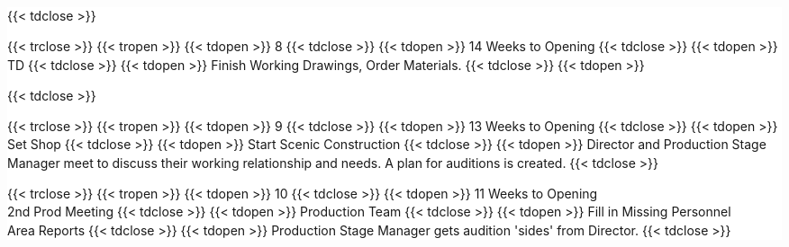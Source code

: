 {{< tdclose >}}

{{< trclose >}}
{{< tropen >}}
{{< tdopen >}}
8
{{< tdclose >}}
{{< tdopen >}}
14 Weeks to Opening
{{< tdclose >}}
{{< tdopen >}}
TD
{{< tdclose >}}
{{< tdopen >}}
Finish Working Drawings, Order Materials.
{{< tdclose >}}
{{< tdopen >}}

{{< tdclose >}}

{{< trclose >}}
{{< tropen >}}
{{< tdopen >}}
9
{{< tdclose >}}
{{< tdopen >}}
13 Weeks to Opening
{{< tdclose >}}
{{< tdopen >}}
Set Shop
{{< tdclose >}}
{{< tdopen >}}
Start Scenic Construction
{{< tdclose >}}
{{< tdopen >}}
Director and Production Stage Manager meet to discuss their working relationship and needs. A plan for auditions is created.
{{< tdclose >}}

{{< trclose >}}
{{< tropen >}}
{{< tdopen >}}
10
{{< tdclose >}}
{{< tdopen >}}
11 Weeks to Opening  
2nd Prod Meeting
{{< tdclose >}}
{{< tdopen >}}
Production Team
{{< tdclose >}}
{{< tdopen >}}
Fill in Missing Personnel  
Area Reports
{{< tdclose >}}
{{< tdopen >}}
Production Stage Manager gets audition 'sides' from Director.
{{< tdclose >}}

